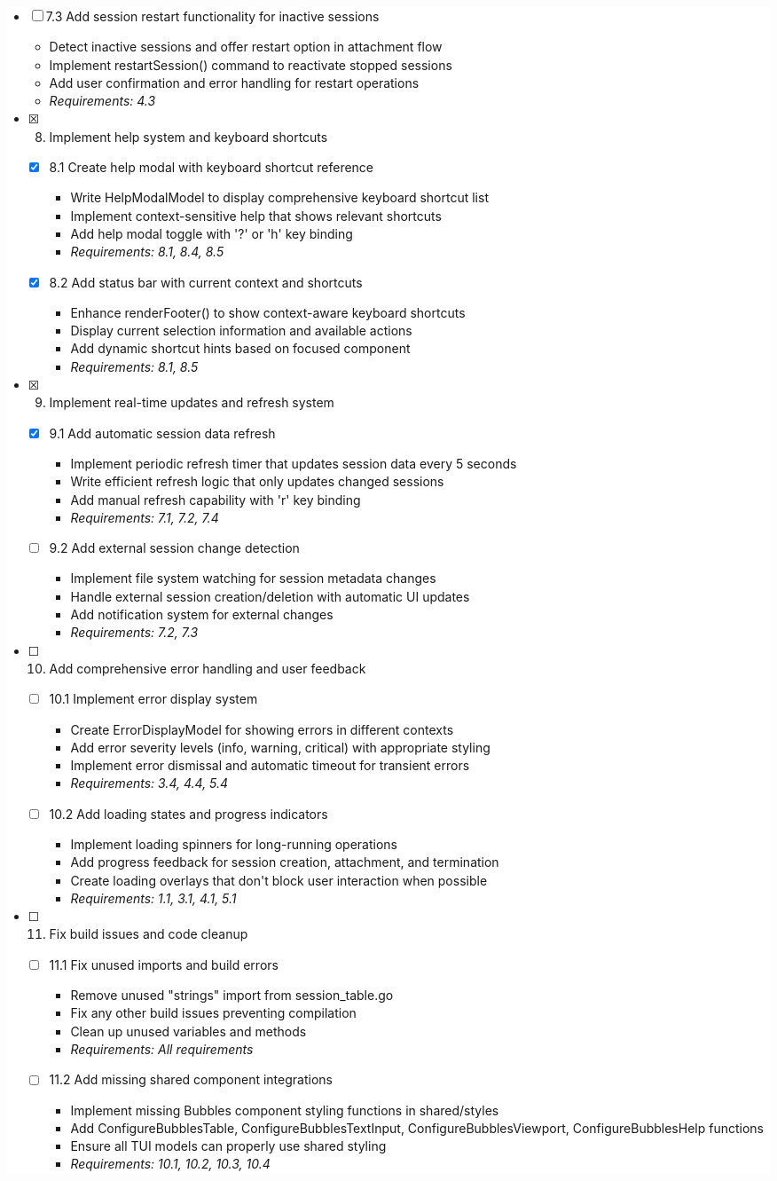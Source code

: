   - [ ] 7.3 Add session restart functionality for inactive sessions
    - Detect inactive sessions and offer restart option in attachment flow
    - Implement restartSession() command to reactivate stopped sessions
    - Add user confirmation and error handling for restart operations
    - _Requirements: 4.3_

- [x] 8. Implement help system and keyboard shortcuts
  - [x] 8.1 Create help modal with keyboard shortcut reference
    - Write HelpModalModel to display comprehensive keyboard shortcut list
    - Implement context-sensitive help that shows relevant shortcuts
    - Add help modal toggle with '?' or 'h' key binding
    - _Requirements: 8.1, 8.4, 8.5_

  - [x] 8.2 Add status bar with current context and shortcuts
    - Enhance renderFooter() to show context-aware keyboard shortcuts
    - Display current selection information and available actions
    - Add dynamic shortcut hints based on focused component
    - _Requirements: 8.1, 8.5_

- [x] 9. Implement real-time updates and refresh system
  - [x] 9.1 Add automatic session data refresh
    - Implement periodic refresh timer that updates session data every 5 seconds
    - Write efficient refresh logic that only updates changed sessions
    - Add manual refresh capability with 'r' key binding
    - _Requirements: 7.1, 7.2, 7.4_

  - [ ] 9.2 Add external session change detection
    - Implement file system watching for session metadata changes
    - Handle external session creation/deletion with automatic UI updates
    - Add notification system for external changes
    - _Requirements: 7.2, 7.3_

- [ ] 10. Add comprehensive error handling and user feedback
  - [ ] 10.1 Implement error display system
    - Create ErrorDisplayModel for showing errors in different contexts
    - Add error severity levels (info, warning, critical) with appropriate styling
    - Implement error dismissal and automatic timeout for transient errors
    - _Requirements: 3.4, 4.4, 5.4_

  - [ ] 10.2 Add loading states and progress indicators
    - Implement loading spinners for long-running operations
    - Add progress feedback for session creation, attachment, and termination
    - Create loading overlays that don't block user interaction when possible
    - _Requirements: 1.1, 3.1, 4.1, 5.1_

- [ ] 11. Fix build issues and code cleanup
  - [ ] 11.1 Fix unused imports and build errors
    - Remove unused "strings" import from session_table.go
    - Fix any other build issues preventing compilation
    - Clean up unused variables and methods
    - _Requirements: All requirements_

  - [ ] 11.2 Add missing shared component integrations
    - Implement missing Bubbles component styling functions in shared/styles
    - Add ConfigureBubblesTable, ConfigureBubblesTextInput, ConfigureBubblesViewport, ConfigureBubblesHelp functions
    - Ensure all TUI models can properly use shared styling
    - _Requirements: 10.1, 10.2, 10.3, 10.4_
